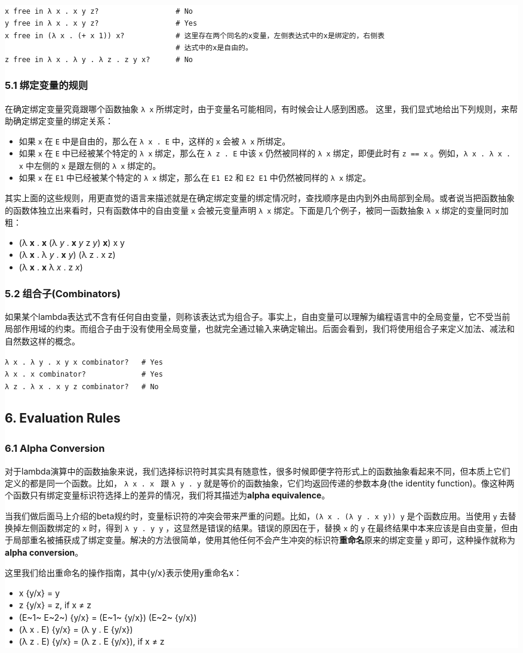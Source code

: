 ```
x free in λ x . x y z?					# No
y free in λ x . x y z?					# Yes
x free in (λ x . (+ x 1)) x?			# 这里存在两个同名的x变量，左侧表达式中的x是绑定的，右侧表
										# 达式中的x是自由的。
z free in λ x . λ y . λ z . z y x?		# No
```

### 5.1 绑定变量的规则

在确定绑定变量究竟跟哪个函数抽象 `λ x` 所绑定时，由于变量名可能相同，有时候会让人感到困惑。 这里，我们显式地给出下列规则，来帮助确定绑定变量的绑定关系：

- 如果 `x` 在 `E` 中是自由的，那么在 `λ x . E` 中，这样的 `x` 会被 `λ x` 所绑定。
- 如果 `x` 在 `E` 中已经被某个特定的 `λ x` 绑定，那么在 `λ z . E` 中该 `x` 仍然被同样的 `λ x` 绑定，即便此时有 `z == x` 。例如，`λ x . λ x . x` 中左侧的 `x` 是跟左侧的 `λ x` 绑定的。
- 如果 `x` 在 `E1` 中已经被某个特定的 `λ x` 绑定，那么在 `E1 E2` 和 `E2 E1` 中仍然被同样的 `λ x` 绑定。

其实上面的这些规则，用更直觉的语言来描述就是在确定绑定变量的绑定情况时，查找顺序是由内到外由局部到全局。或者说当把函数抽象的函数体独立出来看时，只有函数体中的自由变量 `x` 会被元变量声明 `λ x` 绑定。下面是几个例子，被同一函数抽象 `λ x` 绑定的变量同时加粗：

- (λ **x** . **x** (λ *y* . **x** *y* z *y*) **x**) x y
- (λ **x** . λ *y* . **x** *y*) (λ z . x z)
- (λ **x** . **x** λ *x* . z *x*)

### 5.2 组合子(Combinators)

如果某个lambda表达式不含有任何自由变量，则称该表达式为组合子。事实上，自由变量可以理解为编程语言中的全局变量，它不受当前局部作用域的约束。而组合子由于没有使用全局变量，也就完全通过输入来确定输出。后面会看到，我们将使用组合子来定义加法、减法和自然数这样的概念。

```
λ x . λ y . x y x combinator?	# Yes
λ x . x combinator?				# Yes
λ z . λ x . x y z combinator?	# No
```

## 6. Evaluation Rules

### 6.1 Alpha Conversion

对于lambda演算中的函数抽象来说，我们选择标识符时其实具有随意性，很多时候即便字符形式上的函数抽象看起来不同，但本质上它们定义的都是同一个函数。比如， `λ x . x ` 跟 `λ y . y` 就是等价的函数抽象，它们均返回传递的参数本身(the identity function)。像这种两个函数只有绑定变量标识符选择上的差异的情况，我们将其描述为**alpha equivalence**。

当我们做后面马上介绍的beta规约时，变量标识符的冲突会带来严重的问题。比如，`(λ x . (λ y . x y)) y` 是个函数应用。当使用 `y` 去替换掉左侧函数绑定的 `x` 时，得到 `λ y . y y` ，这显然是错误的结果。错误的原因在于，替换 `x` 的 `y` 在最终结果中本来应该是自由变量，但由于局部重名被捕获成了绑定变量。解决的方法很简单，使用其他任何不会产生冲突的标识符**重命名**原来的绑定变量 `y` 即可，这种操作就称为**alpha conversion**。

这里我们给出重命名的操作指南，其中{y/x}表示使用y重命名x：

- x {y/x} = y
- z {y/x} = z, if x ≠ z
- (E~1~ E~2~) {y/x} = (E~1~ {y/x}) (E~2~ {y/x})
- (λ x . E) {y/x} = (λ y . E {y/x}) 
- (λ z . E) {y/x} = (λ z . E {y/x}), if x ≠ z
